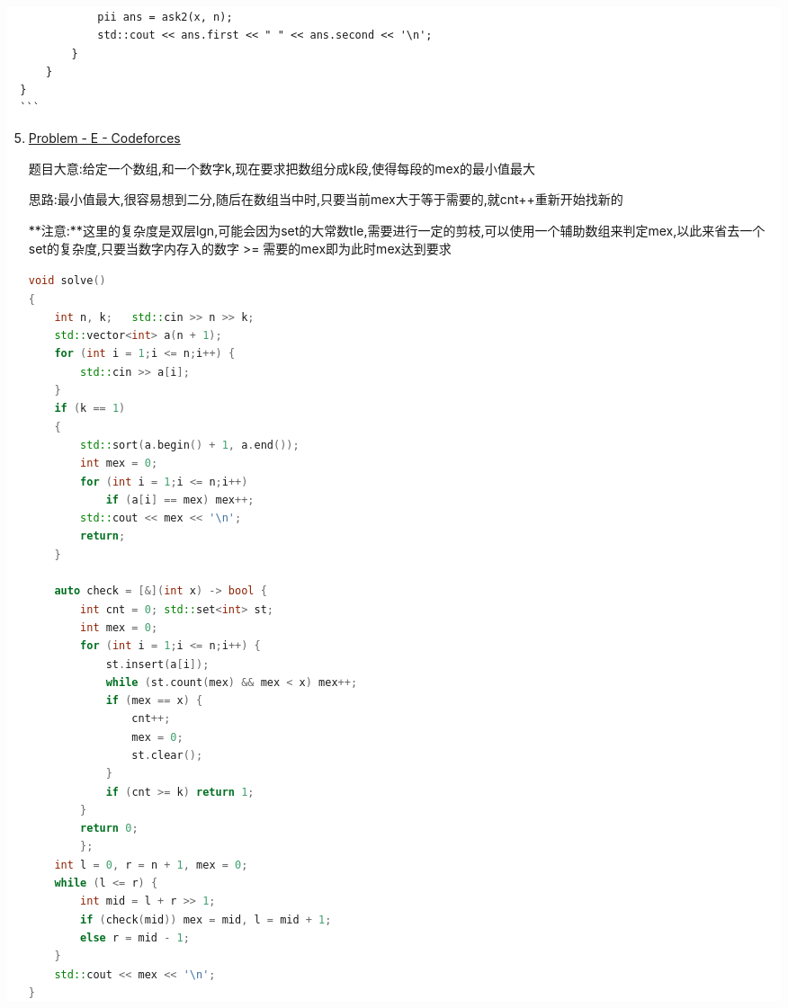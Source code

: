                   pii ans = ask2(x, n);
                  std::cout << ans.first << " " << ans.second << '\n';
              }
          }
      }
      ```

      

5. [Problem - E - Codeforces](https://codeforces.com/contest/2093/problem/E)

   题目大意:给定一个数组,和一个数字k,现在要求把数组分成k段,使得每段的mex的最小值最大

   思路:最小值最大,很容易想到二分,随后在数组当中时,只要当前mex大于等于需要的,就cnt++重新开始找新的

   **注意:**这里的复杂度是双层lgn,可能会因为set的大常数tle,需要进行一定的剪枝,可以使用一个辅助数组来判定mex,以此来省去一个set的复杂度,只要当数字内存入的数字 >= 需要的mex即为此时mex达到要求

   ``` cpp
   void solve()
   {
       int n, k;   std::cin >> n >> k;
       std::vector<int> a(n + 1);
       for (int i = 1;i <= n;i++) {
           std::cin >> a[i];
       }
       if (k == 1)
       {
           std::sort(a.begin() + 1, a.end());
           int mex = 0;
           for (int i = 1;i <= n;i++)
               if (a[i] == mex) mex++;
           std::cout << mex << '\n';
           return;
       }
   
       auto check = [&](int x) -> bool {
           int cnt = 0; std::set<int> st;
           int mex = 0;
           for (int i = 1;i <= n;i++) {
               st.insert(a[i]);
               while (st.count(mex) && mex < x) mex++;
               if (mex == x) {
                   cnt++;
                   mex = 0;
                   st.clear();
               }
               if (cnt >= k) return 1;
           }
           return 0;
           };
       int l = 0, r = n + 1, mex = 0;
       while (l <= r) {
           int mid = l + r >> 1;
           if (check(mid)) mex = mid, l = mid + 1;
           else r = mid - 1;
       }
       std::cout << mex << '\n';
   }
   ```
